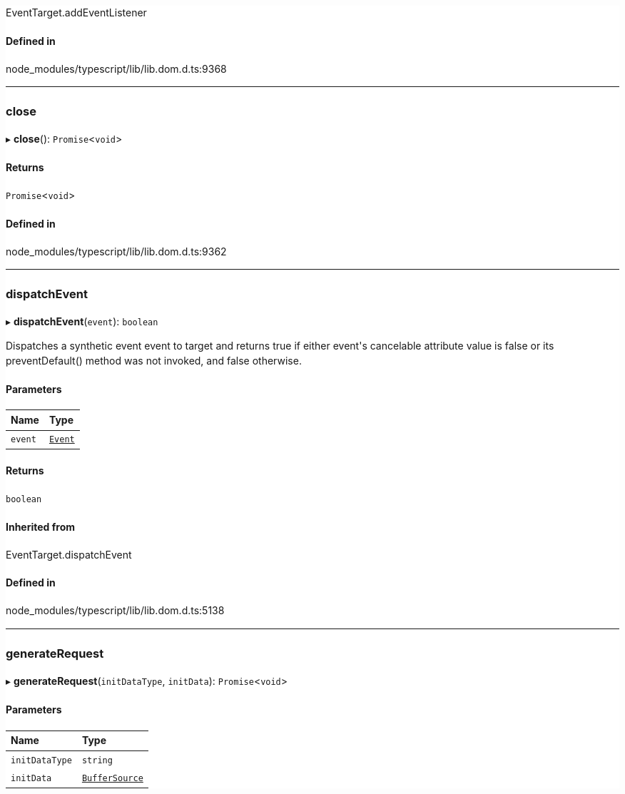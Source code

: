 EventTarget.addEventListener

#### Defined in

node_modules/typescript/lib/lib.dom.d.ts:9368

___

### close

▸ **close**(): `Promise`<`void`\>

#### Returns

`Promise`<`void`\>

#### Defined in

node_modules/typescript/lib/lib.dom.d.ts:9362

___

### dispatchEvent

▸ **dispatchEvent**(`event`): `boolean`

Dispatches a synthetic event event to target and returns true if either event's cancelable attribute value is false or its preventDefault() method was not invoked, and false otherwise.

#### Parameters

| Name | Type |
| :------ | :------ |
| `event` | [`Event`](../modules/annotation_annotation_layer_state._internal_.md#event) |

#### Returns

`boolean`

#### Inherited from

EventTarget.dispatchEvent

#### Defined in

node_modules/typescript/lib/lib.dom.d.ts:5138

___

### generateRequest

▸ **generateRequest**(`initDataType`, `initData`): `Promise`<`void`\>

#### Parameters

| Name | Type |
| :------ | :------ |
| `initDataType` | `string` |
| `initData` | [`BufferSource`](../modules/annotation_annotation_layer_state._internal_.md#buffersource) |
